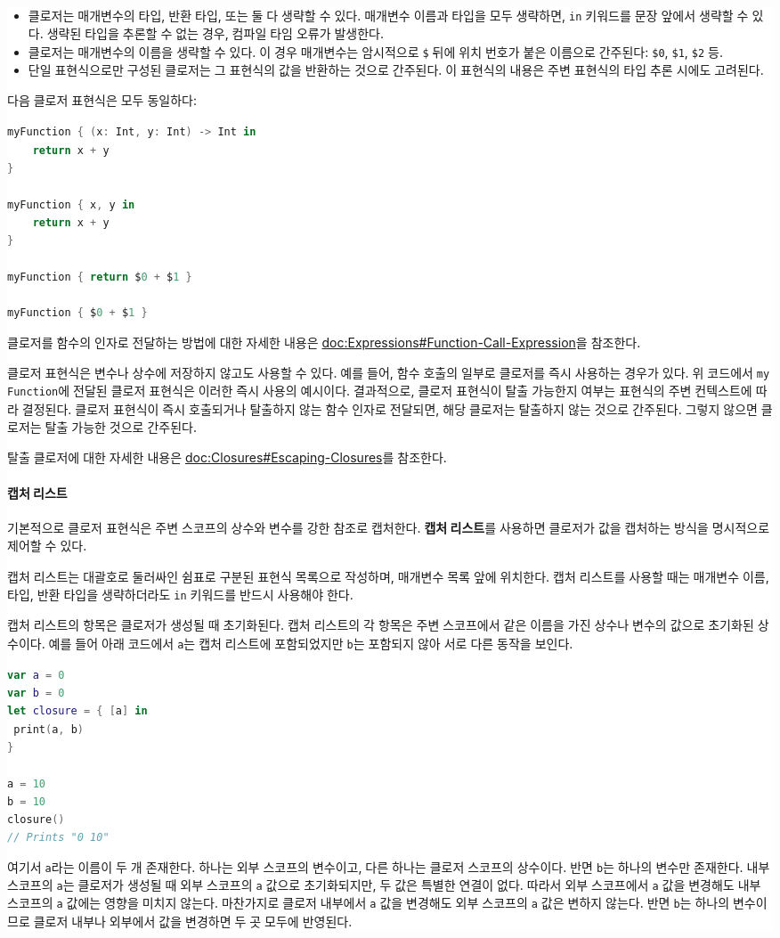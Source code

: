 
- 클로저는 매개변수의 타입, 반환 타입, 또는 둘 다 생략할 수 있다. 매개변수 이름과 타입을 모두 생략하면, `in` 키워드를 문장 앞에서 생략할 수 있다. 생략된 타입을 추론할 수 없는 경우, 컴파일 타임 오류가 발생한다.
- 클로저는 매개변수의 이름을 생략할 수 있다. 이 경우 매개변수는 암시적으로 `$` 뒤에 위치 번호가 붙은 이름으로 간주된다: `$0`, `$1`, `$2` 등.
- 단일 표현식으로만 구성된 클로저는 그 표현식의 값을 반환하는 것으로 간주된다. 이 표현식의 내용은 주변 표현식의 타입 추론 시에도 고려된다.

다음 클로저 표현식은 모두 동일하다:

```swift
myFunction { (x: Int, y: Int) -> Int in
    return x + y
}

myFunction { x, y in
    return x + y
}

myFunction { return $0 + $1 }

myFunction { $0 + $1 }
```



클로저를 함수의 인자로 전달하는 방법에 대한 자세한 내용은 <doc:Expressions#Function-Call-Expression>을 참조한다.

클로저 표현식은 변수나 상수에 저장하지 않고도 사용할 수 있다. 예를 들어, 함수 호출의 일부로 클로저를 즉시 사용하는 경우가 있다. 위 코드에서 `myFunction`에 전달된 클로저 표현식은 이러한 즉시 사용의 예시이다. 결과적으로, 클로저 표현식이 탈출 가능한지 여부는 표현식의 주변 컨텍스트에 따라 결정된다. 클로저 표현식이 즉시 호출되거나 탈출하지 않는 함수 인자로 전달되면, 해당 클로저는 탈출하지 않는 것으로 간주된다. 그렇지 않으면 클로저는 탈출 가능한 것으로 간주된다.

탈출 클로저에 대한 자세한 내용은 <doc:Closures#Escaping-Closures>를 참조한다.


#### 캡처 리스트

기본적으로 클로저 표현식은 주변 스코프의 상수와 변수를 강한 참조로 캡처한다. **캡처 리스트**를 사용하면 클로저가 값을 캡처하는 방식을 명시적으로 제어할 수 있다.

캡처 리스트는 대괄호로 둘러싸인 쉼표로 구분된 표현식 목록으로 작성하며, 매개변수 목록 앞에 위치한다. 캡처 리스트를 사용할 때는 매개변수 이름, 타입, 반환 타입을 생략하더라도 `in` 키워드를 반드시 사용해야 한다.

캡처 리스트의 항목은 클로저가 생성될 때 초기화된다. 캡처 리스트의 각 항목은 주변 스코프에서 같은 이름을 가진 상수나 변수의 값으로 초기화된 상수이다. 예를 들어 아래 코드에서 `a`는 캡처 리스트에 포함되었지만 `b`는 포함되지 않아 서로 다른 동작을 보인다.

```swift
var a = 0
var b = 0
let closure = { [a] in
 print(a, b)
}

a = 10
b = 10
closure()
// Prints "0 10"
```



여기서 `a`라는 이름이 두 개 존재한다. 하나는 외부 스코프의 변수이고, 다른 하나는 클로저 스코프의 상수이다. 반면 `b`는 하나의 변수만 존재한다. 내부 스코프의 `a`는 클로저가 생성될 때 외부 스코프의 `a` 값으로 초기화되지만, 두 값은 특별한 연결이 없다. 따라서 외부 스코프에서 `a` 값을 변경해도 내부 스코프의 `a` 값에는 영향을 미치지 않는다. 마찬가지로 클로저 내부에서 `a` 값을 변경해도 외부 스코프의 `a` 값은 변하지 않는다. 반면 `b`는 하나의 변수이므로 클로저 내부나 외부에서 값을 변경하면 두 곳 모두에 반영된다.
